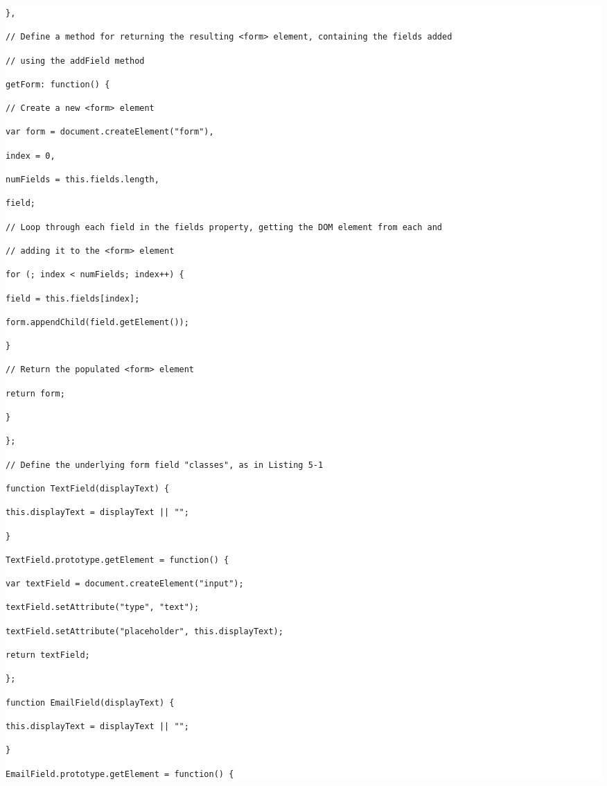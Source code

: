 `},`

`// Define a method for returning the resulting <form> element, containing the fields added`

`// using the addField method`

`getForm: function() {`

`// Create a new <form> element`

`var form = document.createElement("form"),`

`index = 0,`

`numFields = this.fields.length,`

`field;`

`// Loop through each field in the fields property, getting the DOM element from each and`

`// adding it to the <form> element`

`for (; index < numFields; index++) {`

`field = this.fields[index];`

`form.appendChild(field.getElement());`

`}`

`// Return the populated <form> element`

`return form;`

`}`

`};`

`// Define the underlying form field "classes", as in Listing 5-1`

`function TextField(displayText) {`

`this.displayText = displayText || "";`

`}`

`TextField.prototype.getElement = function() {`

`var textField = document.createElement("input");`

`textField.setAttribute("type", "text");`

`textField.setAttribute("placeholder", this.displayText);`

`return textField;`

`};`

`function EmailField(displayText) {`

`this.displayText = displayText || "";`

`}`

`EmailField.prototype.getElement = function() {`
